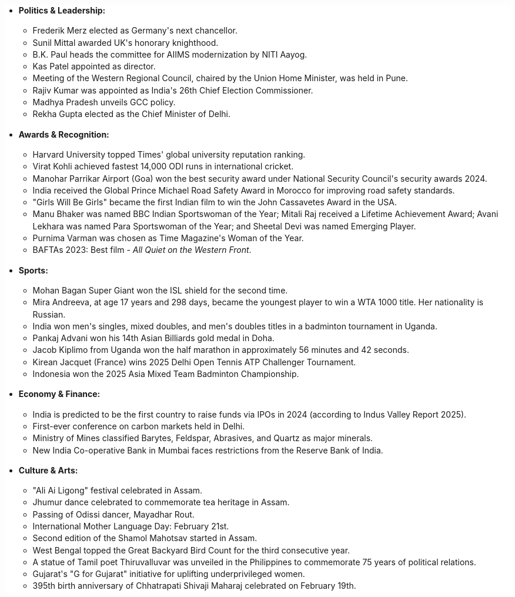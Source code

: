 * **Politics & Leadership:**
    * Frederik Merz elected as Germany's next chancellor.
    * Sunil Mittal awarded UK's honorary knighthood.
    * B.K. Paul heads the committee for AIIMS modernization by NITI Aayog.
    * Kas Patel appointed as director.
    * Meeting of the Western Regional Council, chaired by the Union Home Minister, was held in Pune.
    * Rajiv Kumar was appointed as India's 26th Chief Election Commissioner.
    * Madhya Pradesh unveils GCC policy.
    * Rekha Gupta elected as the Chief Minister of Delhi.

* **Awards & Recognition:**
    * Harvard University topped Times' global university reputation ranking.
    * Virat Kohli achieved fastest 14,000 ODI runs in international cricket.
    * Manohar Parrikar Airport (Goa) won the best security award under National Security Council's security awards 2024.
    * India received the Global Prince Michael Road Safety Award in Morocco for improving road safety standards.
    * "Girls Will Be Girls" became the first Indian film to win the John Cassavetes Award in the USA.
    * Manu Bhaker was named BBC Indian Sportswoman of the Year; Mitali Raj received a Lifetime Achievement Award; Avani Lekhara was named Para Sportswoman of the Year; and Sheetal Devi was named Emerging Player.
    * Purnima Varman was chosen as Time Magazine's Woman of the Year.
    * BAFTAs 2023:  Best film - *All Quiet on the Western Front*.

* **Sports:**
    * Mohan Bagan Super Giant won the ISL shield for the second time.
    * Mira Andreeva, at age 17 years and 298 days, became the youngest player to win a WTA 1000 title. Her nationality is Russian.
    * India won men's singles, mixed doubles, and men's doubles titles in a badminton tournament in Uganda.
    * Pankaj Advani won his 14th Asian Billiards gold medal in Doha.
    * Jacob Kiplimo from Uganda won the half marathon in approximately 56 minutes and 42 seconds.
    *  Kirean Jacquet (France) wins 2025 Delhi Open Tennis ATP Challenger Tournament.
    * Indonesia won the 2025 Asia Mixed Team Badminton Championship.

* **Economy & Finance:**
    * India is predicted to be the first country to raise funds via IPOs in 2024 (according to Indus Valley Report 2025).
    * First-ever conference on carbon markets held in Delhi.
    * Ministry of Mines classified Barytes, Feldspar, Abrasives, and Quartz as major minerals.
    * New India Co-operative Bank in Mumbai faces restrictions from the Reserve Bank of India.

* **Culture & Arts:**
    * "Ali Ai Ligong" festival celebrated in Assam.
    * Jhumur dance celebrated to commemorate tea heritage in Assam.
    * Passing of Odissi dancer, Mayadhar Rout.
    * International Mother Language Day: February 21st.
    * Second edition of the Shamol Mahotsav started in Assam.
    * West Bengal topped the Great Backyard Bird Count for the third consecutive year.
    * A statue of Tamil poet Thiruvalluvar was unveiled in the Philippines to commemorate 75 years of political relations.
    * Gujarat's "G for Gujarat" initiative for uplifting underprivileged women.
    * 395th birth anniversary of Chhatrapati Shivaji Maharaj celebrated on February 19th.
